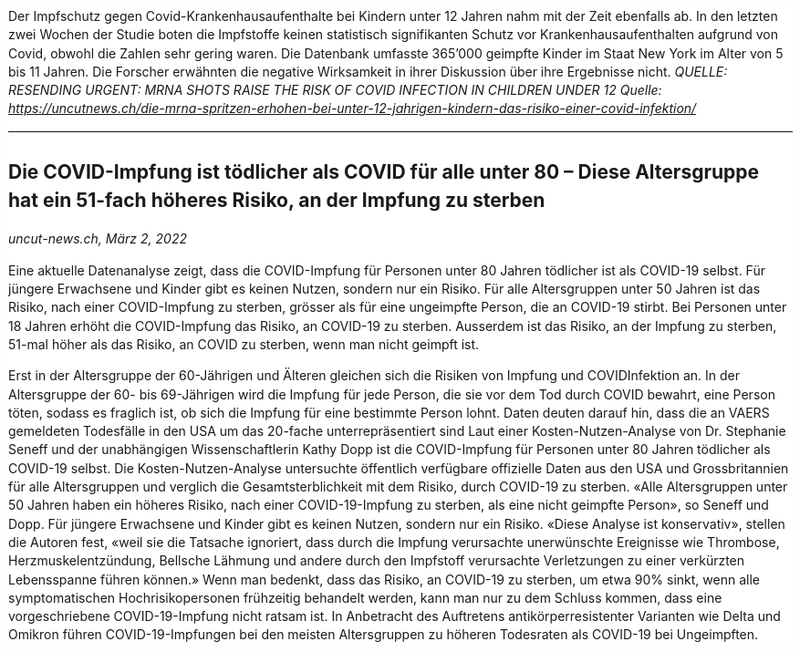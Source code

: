Der Impfschutz gegen Covid-Krankenhausaufenthalte bei Kindern unter 12 Jahren nahm mit der Zeit ebenfalls ab. In den letzten zwei Wochen der Studie boten die Impfstoffe keinen statistisch signifikanten Schutz
vor Krankenhausaufenthalten aufgrund von Covid, obwohl die Zahlen sehr gering waren.
Die Datenbank umfasste 365’000 geimpfte Kinder im Staat New York im Alter von 5 bis 11 Jahren. Die
Forscher erwähnten die negative Wirksamkeit in ihrer Diskussion über ihre Ergebnisse nicht.
_QUELLE: RESENDING URGENT: MRNA SHOTS RAISE THE RISK OF COVID INFECTION IN CHILDREN UNDER 12_
_Quelle: https://uncutnews.ch/die-mrna-spritzen-erhohen-bei-unter-12-jahrigen-kindern-das-risiko-einer-covid-infektion/_


-----

## Die COVID-Impfung ist tödlicher als COVID für alle unter 80 – Diese Altersgruppe hat ein 51-fach höheres Risiko,  an der Impfung zu sterben
_uncut-news.ch, März 2, 2022_

Eine aktuelle Datenanalyse zeigt, dass die COVID-Impfung für Personen unter 80 Jahren tödlicher ist als
COVID-19 selbst. Für jüngere Erwachsene und Kinder gibt es keinen Nutzen, sondern nur ein Risiko.
Für alle Altersgruppen unter 50 Jahren ist das Risiko, nach einer COVID-Impfung zu sterben, grösser als
für eine ungeimpfte Person, die an COVID-19 stirbt.
Bei Personen unter 18 Jahren erhöht die COVID-Impfung das Risiko, an COVID-19 zu sterben. Ausserdem
ist das Risiko, an der Impfung zu sterben, 51-mal höher als das Risiko, an COVID zu sterben, wenn man
nicht geimpft ist.

Erst in der Altersgruppe der 60-Jährigen und Älteren gleichen sich die Risiken von Impfung und COVIDInfektion an. In der Altersgruppe der 60- bis 69-Jährigen wird die Impfung für jede Person, die sie vor dem
Tod durch COVID bewahrt, eine Person töten, sodass es fraglich ist, ob sich die Impfung für eine bestimmte
Person lohnt.
Daten deuten darauf hin, dass die an VAERS gemeldeten Todesfälle in den USA um das 20-fache unterrepräsentiert sind
Laut einer Kosten-Nutzen-Analyse von Dr. Stephanie Seneff und der unabhängigen Wissenschaftlerin Kathy
Dopp ist die COVID-Impfung für Personen unter 80 Jahren tödlicher als COVID-19 selbst. Die Kosten-Nutzen-Analyse untersuchte öffentlich verfügbare offizielle Daten aus den USA und Grossbritannien für alle
Altersgruppen und verglich die Gesamtsterblichkeit mit dem Risiko, durch COVID-19 zu sterben.
«Alle Altersgruppen unter 50 Jahren haben ein höheres Risiko, nach einer COVID-19-Impfung zu sterben,
als eine nicht geimpfte Person», so Seneff und Dopp. Für jüngere Erwachsene und Kinder gibt es keinen
Nutzen, sondern nur ein Risiko.
«Diese Analyse ist konservativ», stellen die Autoren fest, «weil sie die Tatsache ignoriert, dass durch die
Impfung verursachte unerwünschte Ereignisse wie Thrombose, Herzmuskelentzündung, Bellsche Lähmung
und andere durch den Impfstoff verursachte Verletzungen zu einer verkürzten Lebensspanne führen
können.»
Wenn man bedenkt, dass das Risiko, an COVID-19 zu sterben, um etwa 90% sinkt, wenn alle symptomatischen Hochrisikopersonen frühzeitig behandelt werden, kann man nur zu dem Schluss kommen, dass eine
vorgeschriebene COVID-19-Impfung nicht ratsam ist.
In Anbetracht des Auftretens antikörperresistenter Varianten wie Delta und Omikron führen COVID-19-Impfungen bei den meisten Altersgruppen zu höheren Todesraten als COVID-19 bei Ungeimpften.
